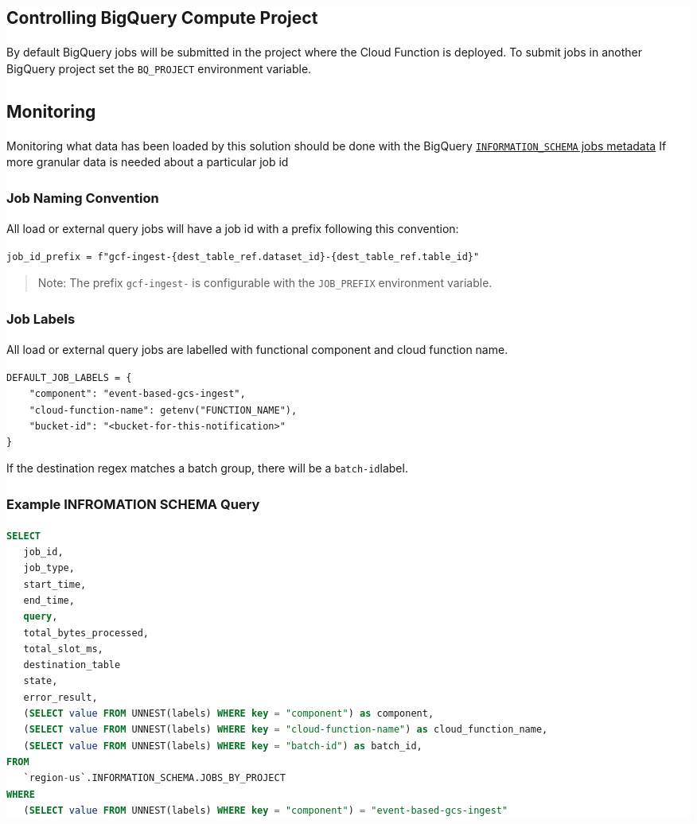 ## Controlling BigQuery Compute Project

By default BigQuery jobs will be submitted in the project where the Cloud
Function is deployed. To submit jobs in another BigQuery project set
the `BQ_PROJECT`
environment variable.

## Monitoring

Monitoring what data has been loaded by this solution should be done with the
BigQuery [`INFORMATION_SCHEMA` jobs metadata](https://cloud.google.com/bigquery/docs/information-schema-jobs)
If more granular data is needed about a particular job id

### Job Naming Convention

All load or external query jobs will have a job id with a prefix following this
convention:

```python3
job_id_prefix = f"gcf-ingest-{dest_table_ref.dataset_id}-{dest_table_ref.table_id}"
```

> Note: The prefix `gcf-ingest-` is configurable with the `JOB_PREFIX` environment
> variable.

### Job Labels

All load or external query jobs are labelled with functional component and cloud
function name.

```python3
DEFAULT_JOB_LABELS = {
    "component": "event-based-gcs-ingest",
    "cloud-function-name": getenv("FUNCTION_NAME"),
    "bucket-id": "<bucket-for-this-notification>"
}
```

If the destination regex matches a batch group, there will be a `batch-id`label.

### Example INFROMATION SCHEMA Query

```sql
SELECT
   job_id,
   job_type,
   start_time,
   end_time,
   query,
   total_bytes_processed,
   total_slot_ms,
   destination_table
   state,
   error_result,
   (SELECT value FROM UNNEST(labels) WHERE key = "component") as component,
   (SELECT value FROM UNNEST(labels) WHERE key = "cloud-function-name") as cloud_function_name,
   (SELECT value FROM UNNEST(labels) WHERE key = "batch-id") as batch_id,
FROM
   `region-us`.INFORMATION_SCHEMA.JOBS_BY_PROJECT
WHERE
   (SELECT value FROM UNNEST(labels) WHERE key = "component") = "event-based-gcs-ingest"
```
